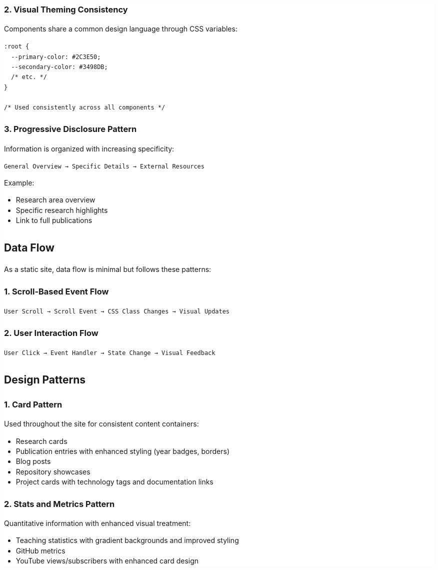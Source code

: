 ### 2. Visual Theming Consistency
Components share a common design language through CSS variables:

```
:root {
  --primary-color: #2C3E50;
  --secondary-color: #3498DB;
  /* etc. */
}

/* Used consistently across all components */
```

### 3. Progressive Disclosure Pattern
Information is organized with increasing specificity:

```
General Overview → Specific Details → External Resources
```

Example:
- Research area overview
- Specific research highlights
- Link to full publications

## Data Flow

As a static site, data flow is minimal but follows these patterns:

### 1. Scroll-Based Event Flow
```
User Scroll → Scroll Event → CSS Class Changes → Visual Updates
```

### 2. User Interaction Flow
```
User Click → Event Handler → State Change → Visual Feedback
```

## Design Patterns

### 1. Card Pattern
Used throughout the site for consistent content containers:
- Research cards
- Publication entries with enhanced styling (year badges, borders)
- Blog posts
- Repository showcases
- Project cards with technology tags and documentation links

### 2. Stats and Metrics Pattern
Quantitative information with enhanced visual treatment:
- Teaching statistics with gradient backgrounds and improved styling
- GitHub metrics
- YouTube views/subscribers with enhanced card design
